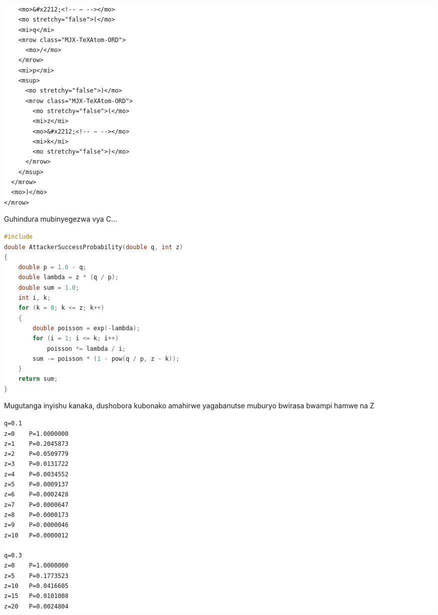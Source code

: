         <mo>&#x2212;<!-- − --></mo>
        <mo stretchy="false">(</mo>
        <mi>q</mi>
        <mrow class="MJX-TeXAtom-ORD">
          <mo>/</mo>
        </mrow>
        <mi>p</mi>
        <msup>
          <mo stretchy="false">)</mo>
          <mrow class="MJX-TeXAtom-ORD">
            <mo stretchy="false">(</mo>
            <mi>z</mi>
            <mo>&#x2212;<!-- − --></mo>
            <mi>k</mi>
            <mo stretchy="false">)</mo>
          </mrow>
        </msup>
      </mrow>
      <mo>)</mo>
    </mrow>
  </mstyle>
</math>

Guhindura mubinyegezwa vya C…

```c
#include 
double AttackerSuccessProbability(double q, int z)
{
	double p = 1.0 - q;
	double lambda = z * (q / p);
	double sum = 1.0;
	int i, k;
	for (k = 0; k <= z; k++)
	{
		double poisson = exp(-lambda);
		for (i = 1; i <= k; i++)
			poisson *= lambda / i;
		sum -= poisson * (1 - pow(q / p, z - k));
	}
	return sum;
}
```
Mugutanga inyishu kanaka, dushobora kubonako amahirwe yagabanutse muburyo bwirasa bwampi hamwe na Z

```
q=0.1
z=0    P=1.0000000
z=1    P=0.2045873
z=2    P=0.0509779
z=3    P=0.0131722
z=4    P=0.0034552
z=5    P=0.0009137
z=6    P=0.0002428
z=7    P=0.0000647
z=8    P=0.0000173
z=9    P=0.0000046
z=10   P=0.0000012

q=0.3
z=0    P=1.0000000
z=5    P=0.1773523
z=10   P=0.0416605
z=15   P=0.0101008
z=20   P=0.0024804
```